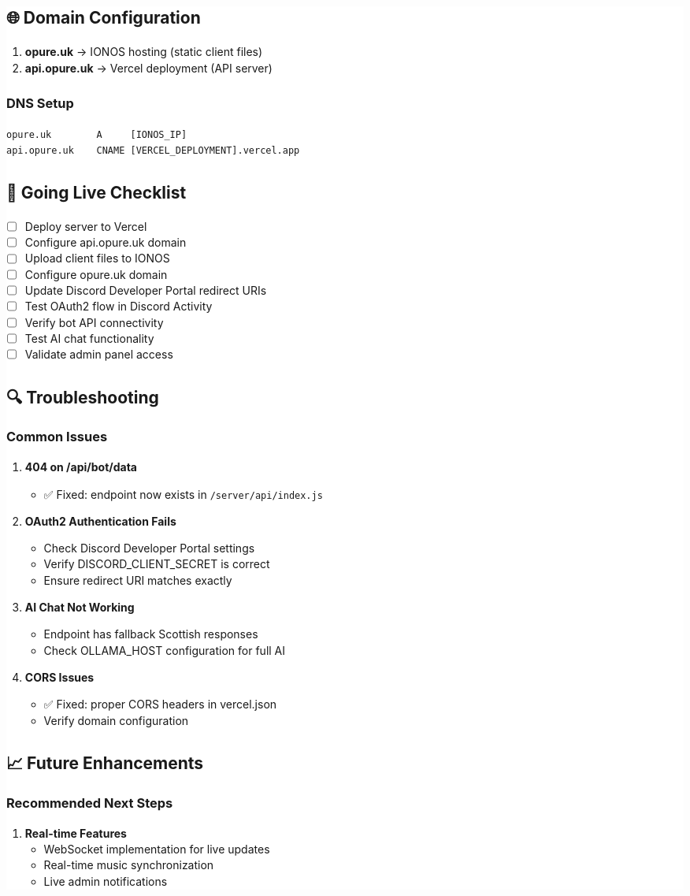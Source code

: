 ## 🌐 Domain Configuration

1. **opure.uk** → IONOS hosting (static client files)
2. **api.opure.uk** → Vercel deployment (API server)

### DNS Setup
```
opure.uk        A     [IONOS_IP]
api.opure.uk    CNAME [VERCEL_DEPLOYMENT].vercel.app
```

## 🚀 Going Live Checklist

- [ ] Deploy server to Vercel
- [ ] Configure api.opure.uk domain
- [ ] Upload client files to IONOS
- [ ] Configure opure.uk domain
- [ ] Update Discord Developer Portal redirect URIs
- [ ] Test OAuth2 flow in Discord Activity
- [ ] Verify bot API connectivity
- [ ] Test AI chat functionality
- [ ] Validate admin panel access

## 🔍 Troubleshooting

### Common Issues

1. **404 on /api/bot/data**
   - ✅ Fixed: endpoint now exists in `/server/api/index.js`

2. **OAuth2 Authentication Fails**
   - Check Discord Developer Portal settings
   - Verify DISCORD_CLIENT_SECRET is correct
   - Ensure redirect URI matches exactly

3. **AI Chat Not Working**
   - Endpoint has fallback Scottish responses
   - Check OLLAMA_HOST configuration for full AI

4. **CORS Issues**
   - ✅ Fixed: proper CORS headers in vercel.json
   - Verify domain configuration

## 📈 Future Enhancements

### Recommended Next Steps

1. **Real-time Features**
   - WebSocket implementation for live updates
   - Real-time music synchronization
   - Live admin notifications
